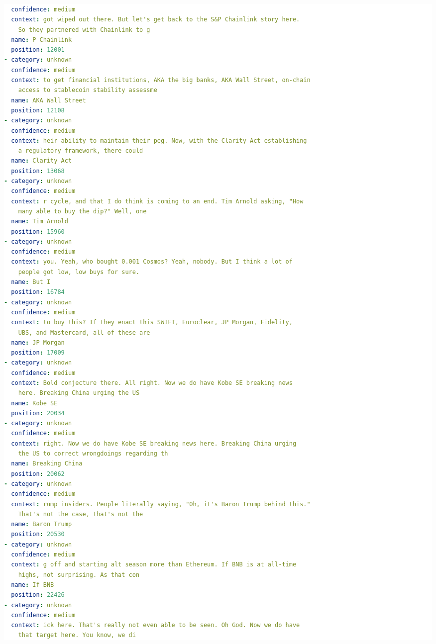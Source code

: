 ```yaml
  confidence: medium
  context: got wiped out there. But let's get back to the S&P Chainlink story here.
    So they partnered with Chainlink to g
  name: P Chainlink
  position: 12001
- category: unknown
  confidence: medium
  context: to get financial institutions, AKA the big banks, AKA Wall Street, on-chain
    access to stablecoin stability assessme
  name: AKA Wall Street
  position: 12108
- category: unknown
  confidence: medium
  context: heir ability to maintain their peg. Now, with the Clarity Act establishing
    a regulatory framework, there could
  name: Clarity Act
  position: 13068
- category: unknown
  confidence: medium
  context: r cycle, and that I do think is coming to an end. Tim Arnold asking, "How
    many able to buy the dip?" Well, one
  name: Tim Arnold
  position: 15960
- category: unknown
  confidence: medium
  context: you. Yeah, who bought 0.001 Cosmos? Yeah, nobody. But I think a lot of
    people got low, low buys for sure.
  name: But I
  position: 16784
- category: unknown
  confidence: medium
  context: to buy this? If they enact this SWIFT, Euroclear, JP Morgan, Fidelity,
    UBS, and Mastercard, all of these are
  name: JP Morgan
  position: 17009
- category: unknown
  confidence: medium
  context: Bold conjecture there. All right. Now we do have Kobe SE breaking news
    here. Breaking China urging the US
  name: Kobe SE
  position: 20034
- category: unknown
  confidence: medium
  context: right. Now we do have Kobe SE breaking news here. Breaking China urging
    the US to correct wrongdoings regarding th
  name: Breaking China
  position: 20062
- category: unknown
  confidence: medium
  context: rump insiders. People literally saying, "Oh, it's Baron Trump behind this."
    That's not the case, that's not the
  name: Baron Trump
  position: 20530
- category: unknown
  confidence: medium
  context: g off and starting alt season more than Ethereum. If BNB is at all-time
    highs, not surprising. As that con
  name: If BNB
  position: 22426
- category: unknown
  confidence: medium
  context: ick here. That's really not even able to be seen. Oh God. Now we do have
    that target here. You know, we di
```